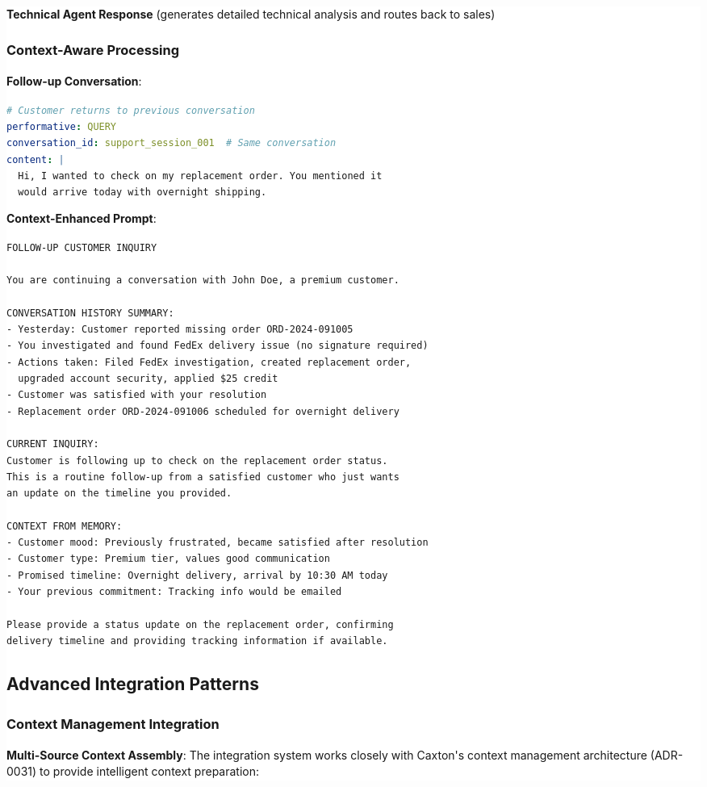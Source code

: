 **Technical Agent Response** (generates detailed technical analysis and routes
back to sales)

### Context-Aware Processing

**Follow-up Conversation**:

```yaml
# Customer returns to previous conversation
performative: QUERY
conversation_id: support_session_001  # Same conversation
content: |
  Hi, I wanted to check on my replacement order. You mentioned it
  would arrive today with overnight shipping.
```

**Context-Enhanced Prompt**:

```text
FOLLOW-UP CUSTOMER INQUIRY

You are continuing a conversation with John Doe, a premium customer.

CONVERSATION HISTORY SUMMARY:
- Yesterday: Customer reported missing order ORD-2024-091005
- You investigated and found FedEx delivery issue (no signature required)
- Actions taken: Filed FedEx investigation, created replacement order,
  upgraded account security, applied $25 credit
- Customer was satisfied with your resolution
- Replacement order ORD-2024-091006 scheduled for overnight delivery

CURRENT INQUIRY:
Customer is following up to check on the replacement order status.
This is a routine follow-up from a satisfied customer who just wants
an update on the timeline you provided.

CONTEXT FROM MEMORY:
- Customer mood: Previously frustrated, became satisfied after resolution
- Customer type: Premium tier, values good communication
- Promised timeline: Overnight delivery, arrival by 10:30 AM today
- Your previous commitment: Tracking info would be emailed

Please provide a status update on the replacement order, confirming
delivery timeline and providing tracking information if available.
```

## Advanced Integration Patterns

### Context Management Integration

**Multi-Source Context Assembly**:
The integration system works closely with Caxton's context management
architecture (ADR-0031) to provide intelligent context preparation:
